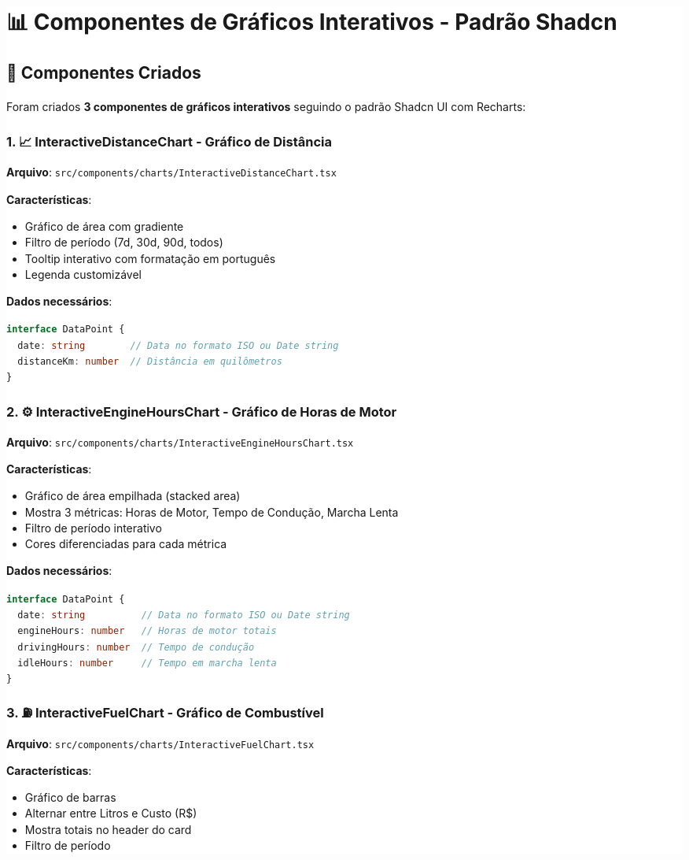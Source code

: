 # 📊 Componentes de Gráficos Interativos - Padrão Shadcn

## 🎯 Componentes Criados

Foram criados **3 componentes de gráficos interativos** seguindo o padrão Shadcn UI com Recharts:

### 1. 📈 **InteractiveDistanceChart** - Gráfico de Distância
**Arquivo**: `src/components/charts/InteractiveDistanceChart.tsx`

**Características**:
- Gráfico de área com gradiente
- Filtro de período (7d, 30d, 90d, todos)
- Tooltip interativo com formatação em português
- Legenda customizável

**Dados necessários**:
```typescript
interface DataPoint {
  date: string        // Data no formato ISO ou Date string
  distanceKm: number  // Distância em quilômetros
}
```

### 2. ⚙️ **InteractiveEngineHoursChart** - Gráfico de Horas de Motor
**Arquivo**: `src/components/charts/InteractiveEngineHoursChart.tsx`

**Características**:
- Gráfico de área empilhada (stacked area)
- Mostra 3 métricas: Horas de Motor, Tempo de Condução, Marcha Lenta
- Filtro de período interativo
- Cores diferenciadas para cada métrica

**Dados necessários**:
```typescript
interface DataPoint {
  date: string          // Data no formato ISO ou Date string
  engineHours: number   // Horas de motor totais
  drivingHours: number  // Tempo de condução
  idleHours: number     // Tempo em marcha lenta
}
```

### 3. ⛽ **InteractiveFuelChart** - Gráfico de Combustível
**Arquivo**: `src/components/charts/InteractiveFuelChart.tsx`

**Características**:
- Gráfico de barras
- Alternar entre Litros e Custo (R$)
- Mostra totais no header do card
- Filtro de período
